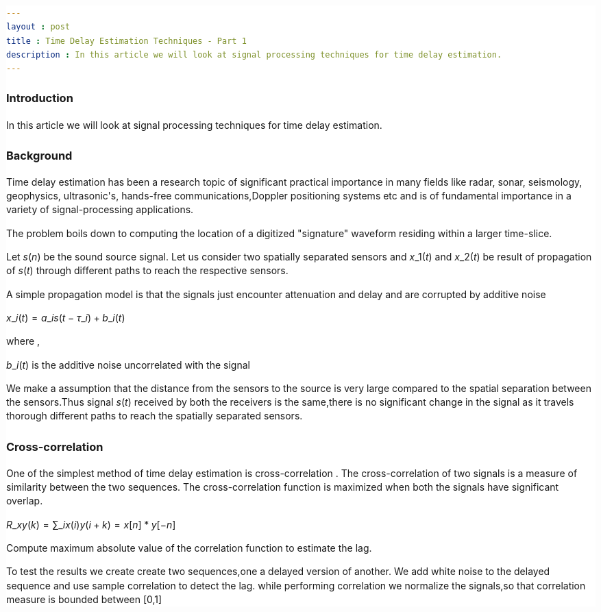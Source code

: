 ```yaml
---
layout : post
title : Time Delay Estimation Techniques - Part 1
description : In this article we will look at signal processing techniques for time delay estimation.
---
```


### Introduction

In this article we will look at signal processing techniques for time delay estimation.

### Background

Time delay estimation has been a research topic of significant practical importance in
many fields like radar, sonar, seismology, geophysics, ultrasonic's, hands-free communications,Doppler positioning systems etc and is of fundamental importance in a variety of signal-processing applications.

The problem boils down to computing the location of a digitized "signature" waveform residing within a larger time-slice.


Let $s(n)$ be the sound source signal.
Let us consider two  spatially separated sensors and $x\_{1}(t)$ and $x\_{2}(t)$ be result of propagation of $s(t)$ through different paths to reach the respective sensors.

A simple propagation model is that the signals just encounter attenuation and delay and are corrupted by additive noise

$x\_{i}(t) =  a\_{i} s(t- \tau\_{i}) + b\_{i}(t)$

where ,

$b\_{i}(t)$ is the additive noise uncorrelated with the signal

We make a assumption that the distance from the sensors to the source is very large compared to the spatial separation between the sensors.Thus signal $s(t)$ received by both the receivers is the same,there is no significant change in the signal as it travels thorough different paths to reach the spatially separated sensors.


### Cross-correlation

One of the simplest method of time delay estimation is cross-correlation .
The cross-correlation of two signals is a measure of similarity between the two sequences.
The cross-correlation function is maximized when both the signals have significant overlap.

$R\_{xy}(k) = \sum\_{i} {x(i) y(i+k)} = x[n]*y[-n]$

Compute maximum absolute value of the correlation function to estimate the lag.

To test the results we create  create two sequences,one a delayed version of another.
We add white noise to the delayed sequence and use sample correlation to detect the lag.
while performing correlation we normalize the signals,so that correlation measure is bounded
between [0,1]
